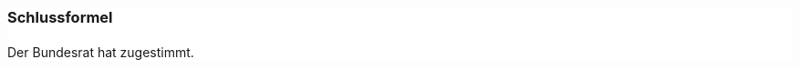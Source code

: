 ### Schlussformel  

<div>

<div class="jnhtml">

<div>

<div class="jurAbsatz">

Der Bundesrat hat zugestimmt.

</div>

</div>

</div>

</div>
